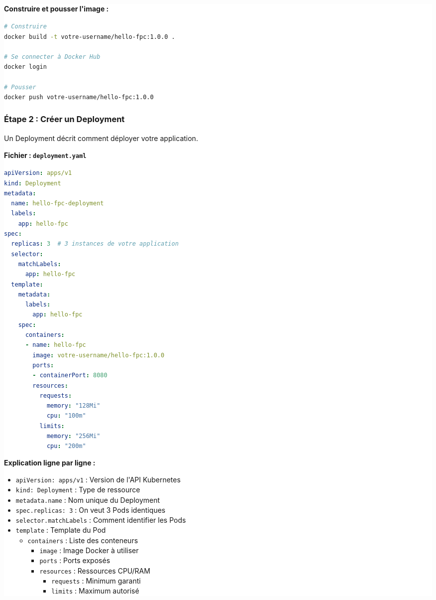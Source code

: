 
**Construire et pousser l'image :**
```bash
# Construire
docker build -t votre-username/hello-fpc:1.0.0 .

# Se connecter à Docker Hub
docker login

# Pousser
docker push votre-username/hello-fpc:1.0.0
```

### Étape 2 : Créer un Deployment

Un Deployment décrit comment déployer votre application.

**Fichier : `deployment.yaml`**
```yaml
apiVersion: apps/v1
kind: Deployment
metadata:
  name: hello-fpc-deployment
  labels:
    app: hello-fpc
spec:
  replicas: 3  # 3 instances de votre application
  selector:
    matchLabels:
      app: hello-fpc
  template:
    metadata:
      labels:
        app: hello-fpc
    spec:
      containers:
      - name: hello-fpc
        image: votre-username/hello-fpc:1.0.0
        ports:
        - containerPort: 8080
        resources:
          requests:
            memory: "128Mi"
            cpu: "100m"
          limits:
            memory: "256Mi"
            cpu: "200m"
```

**Explication ligne par ligne :**

- `apiVersion: apps/v1` : Version de l'API Kubernetes
- `kind: Deployment` : Type de ressource
- `metadata.name` : Nom unique du Deployment
- `spec.replicas: 3` : On veut 3 Pods identiques
- `selector.matchLabels` : Comment identifier les Pods
- `template` : Template du Pod
  - `containers` : Liste des conteneurs
    - `image` : Image Docker à utiliser
    - `ports` : Ports exposés
    - `resources` : Ressources CPU/RAM
      - `requests` : Minimum garanti
      - `limits` : Maximum autorisé
